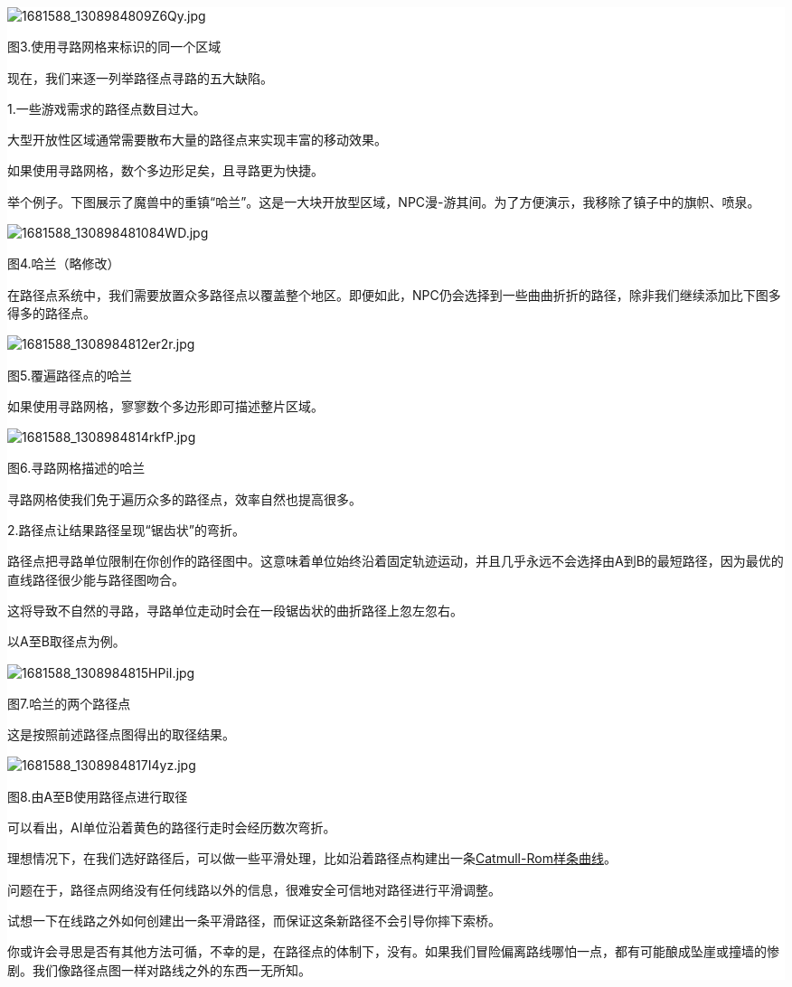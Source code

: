 ![1681588_1308984809Z6Qy.jpg](https://bbs-img.huaweicloud.com/blogs/img/1557761282418549.jpg "1557761282418549.jpg")

图3.使用寻路网格来标识的同一个区域

现在，我们来逐一列举路径点寻路的五大缺陷。

1.一些游戏需求的路径点数目过大。

大型开放性区域通常需要散布大量的路径点来实现丰富的移动效果。

如果使用寻路网格，数个多边形足矣，且寻路更为快捷。

举个例子。下图展示了魔兽中的重镇“哈兰”。这是一大块开放型区域，NPC漫-游其间。为了方便演示，我移除了镇子中的旗帜、喷泉。

![1681588_130898481084WD.jpg](https://bbs-img.huaweicloud.com/blogs/img/1557761302268729.jpg "1557761302268729.jpg")

图4.哈兰（略修改）

在路径点系统中，我们需要放置众多路径点以覆盖整个地区。即便如此，NPC仍会选择到一些曲曲折折的路径，除非我们继续添加比下图多得多的路径点。

![1681588_1308984812er2r.jpg](https://bbs-img.huaweicloud.com/blogs/img/1557761314681842.jpg "1557761314681842.jpg")

图5.覆遍路径点的哈兰

如果使用寻路网格，寥寥数个多边形即可描述整片区域。

![1681588_1308984814rkfP.jpg](https://bbs-img.huaweicloud.com/blogs/img/1557761326681090.jpg "1557761326681090.jpg")

图6.寻路网格描述的哈兰

寻路网格使我们免于遍历众多的路径点，效率自然也提高很多。

2.路径点让结果路径呈现“锯齿状”的弯折。

路径点把寻路单位限制在你创作的路径图中。这意味着单位始终沿着固定轨迹运动，并且几乎永远不会选择由A到B的最短路径，因为最优的直线路径很少能与路径图吻合。

这将导致不自然的寻路，寻路单位走动时会在一段锯齿状的曲折路径上忽左忽右。

以A至B取径点为例。

![1681588_1308984815HPiI.jpg](https://bbs-img.huaweicloud.com/blogs/img/1557761294509458.jpg "1557761294509458.jpg")

图7.哈兰的两个路径点

这是按照前述路径点图得出的取径结果。

![1681588_1308984817I4yz.jpg](https://bbs-img.huaweicloud.com/blogs/img/1557761349187385.jpg "1557761349187385.jpg")

图8.由A至B使用路径点进行取径

可以看出，AI单位沿着黄色的路径行走时会经历数次弯折。

理想情况下，在我们选好路径后，可以做一些平滑处理，比如沿着路径点构建出一条[Catmull-Rom样条曲线](http://en.wikipedia.org/wiki/Cubic_Hermite_spline#Catmull.E2.80.93Rom_spline)。

问题在于，路径点网络没有任何线路以外的信息，很难安全可信地对路径进行平滑调整。

试想一下在线路之外如何创建出一条平滑路径，而保证这条新路径不会引导你摔下索桥。

你或许会寻思是否有其他方法可循，不幸的是，在路径点的体制下，没有。如果我们冒险偏离路线哪怕一点，都有可能酿成坠崖或撞墙的惨剧。我们像路径点图一样对路线之外的东西一无所知。

